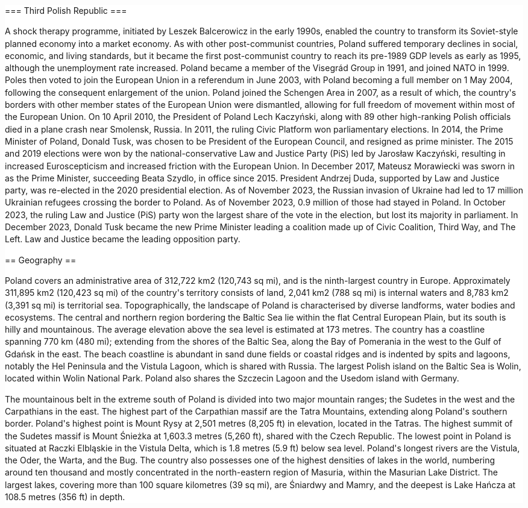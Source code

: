 
=== Third Polish Republic ===

A shock therapy programme, initiated by Leszek Balcerowicz in the early 1990s, enabled the country to transform its Soviet-style planned economy into a market economy. As with other post-communist countries, Poland suffered temporary declines in social, economic, and living standards, but it became the first post-communist country to reach its pre-1989 GDP levels as early as 1995, although the unemployment rate increased. Poland became a member of the Visegrád Group in 1991, and joined NATO in 1999. Poles then voted to join the European Union in a referendum in June 2003, with Poland becoming a full member on 1 May 2004, following the consequent enlargement of the union.
Poland joined the Schengen Area in 2007, as a result of which, the country's borders with other member states of the European Union were dismantled, allowing for full freedom of movement within most of the European Union. On 10 April 2010, the President of Poland Lech Kaczyński, along with 89 other high-ranking Polish officials died in a plane crash near Smolensk, Russia.
In 2011, the ruling Civic Platform won parliamentary elections. In 2014, the Prime Minister of Poland, Donald Tusk, was chosen to be President of the European Council, and resigned as prime minister. The 2015 and 2019 elections were won by the national-conservative Law and Justice Party (PiS) led by Jarosław Kaczyński, resulting in increased Euroscepticism and increased friction with the European Union. In December 2017, Mateusz Morawiecki was sworn in as the Prime Minister, succeeding Beata Szydlo, in office since 2015. President Andrzej Duda, supported by Law and Justice party, was re-elected in the 2020 presidential election.
As of November 2023, the Russian invasion of Ukraine had led to 17 million Ukrainian refugees crossing the border to Poland. As of November 2023, 0.9 million of those had stayed in Poland. In October 2023, the ruling Law and Justice (PiS) party won the largest share of the vote in the election, but lost its majority in parliament. In December 2023, Donald Tusk became the new Prime Minister leading a coalition made up of Civic Coalition, Third Way, and The Left. Law and Justice became the leading opposition party.


== Geography ==

Poland covers an administrative area of 312,722 km2 (120,743 sq mi), and is the ninth-largest country in Europe. Approximately 311,895 km2 (120,423 sq mi) of the country's territory consists of land, 2,041 km2 (788 sq mi) is internal waters and 8,783 km2 (3,391 sq mi) is territorial sea. Topographically, the landscape of Poland is characterised by diverse landforms, water bodies and ecosystems. The central and northern region bordering the Baltic Sea lie within the flat Central European Plain, but its south is hilly and mountainous. The average elevation above the sea level is estimated at 173 metres.
The country has a coastline spanning 770 km (480 mi); extending from the shores of the Baltic Sea, along the Bay of Pomerania in the west to the Gulf of Gdańsk in the east. The beach coastline is abundant in sand dune fields or coastal ridges and is indented by spits and lagoons, notably the Hel Peninsula and the Vistula Lagoon, which is shared with Russia. The largest Polish island on the Baltic Sea is Wolin, located within Wolin National Park. Poland also shares the Szczecin Lagoon and the Usedom island with Germany.

The mountainous belt in the extreme south of Poland is divided into two major mountain ranges; the Sudetes in the west and the Carpathians in the east. The highest part of the Carpathian massif are the Tatra Mountains, extending along Poland's southern border. Poland's highest point is Mount Rysy at 2,501 metres (8,205 ft) in elevation, located in the Tatras. The highest summit of the Sudetes massif is Mount Śnieżka at 1,603.3 metres (5,260 ft), shared with the Czech Republic. The lowest point in Poland is situated at Raczki Elbląskie in the Vistula Delta, which is 1.8 metres (5.9 ft) below sea level.
Poland's longest rivers are the Vistula, the Oder, the Warta, and the Bug. The country also possesses one of the highest densities of lakes in the world, numbering around ten thousand and mostly concentrated in the north-eastern region of Masuria, within the Masurian Lake District. The largest lakes, covering more than 100 square kilometres (39 sq mi), are Śniardwy and Mamry, and the deepest is Lake Hańcza at 108.5 metres (356 ft) in depth.
